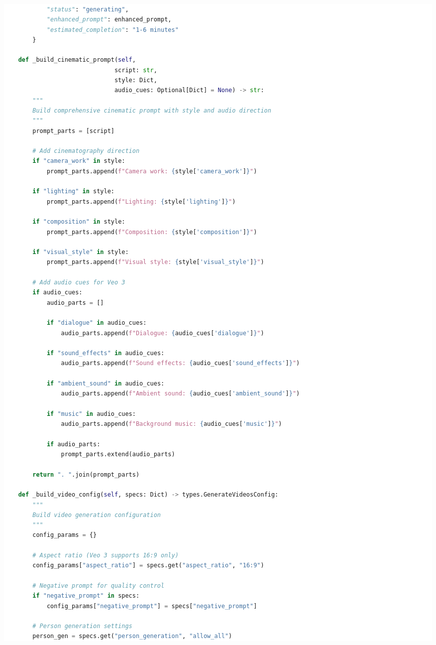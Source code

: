 ```python
            "status": "generating",
            "enhanced_prompt": enhanced_prompt,
            "estimated_completion": "1-6 minutes"
        }
    
    def _build_cinematic_prompt(self, 
                               script: str, 
                               style: Dict, 
                               audio_cues: Optional[Dict] = None) -> str:
        """
        Build comprehensive cinematic prompt with style and audio direction
        """
        prompt_parts = [script]
        
        # Add cinematography direction
        if "camera_work" in style:
            prompt_parts.append(f"Camera work: {style['camera_work']}")
        
        if "lighting" in style:
            prompt_parts.append(f"Lighting: {style['lighting']}")
        
        if "composition" in style:
            prompt_parts.append(f"Composition: {style['composition']}")
        
        if "visual_style" in style:
            prompt_parts.append(f"Visual style: {style['visual_style']}")
        
        # Add audio cues for Veo 3
        if audio_cues:
            audio_parts = []
            
            if "dialogue" in audio_cues:
                audio_parts.append(f"Dialogue: {audio_cues['dialogue']}")
            
            if "sound_effects" in audio_cues:
                audio_parts.append(f"Sound effects: {audio_cues['sound_effects']}")
            
            if "ambient_sound" in audio_cues:
                audio_parts.append(f"Ambient sound: {audio_cues['ambient_sound']}")
            
            if "music" in audio_cues:
                audio_parts.append(f"Background music: {audio_cues['music']}")
            
            if audio_parts:
                prompt_parts.extend(audio_parts)
        
        return ". ".join(prompt_parts)
    
    def _build_video_config(self, specs: Dict) -> types.GenerateVideosConfig:
        """
        Build video generation configuration
        """
        config_params = {}
        
        # Aspect ratio (Veo 3 supports 16:9 only)
        config_params["aspect_ratio"] = specs.get("aspect_ratio", "16:9")
        
        # Negative prompt for quality control
        if "negative_prompt" in specs:
            config_params["negative_prompt"] = specs["negative_prompt"]
        
        # Person generation settings
        person_gen = specs.get("person_generation", "allow_all")
```